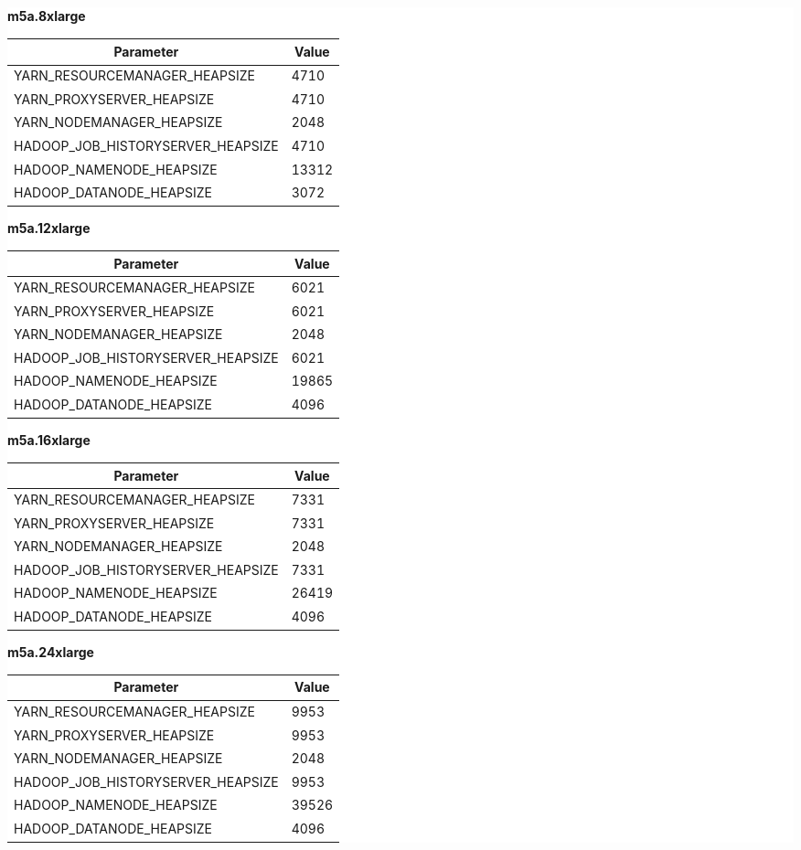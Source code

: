 
**m5a\.8xlarge**  

| Parameter | Value | 
| --- | --- | 
| YARN\_RESOURCEMANAGER\_HEAPSIZE | 4710 | 
| YARN\_PROXYSERVER\_HEAPSIZE | 4710 | 
| YARN\_NODEMANAGER\_HEAPSIZE | 2048 | 
| HADOOP\_JOB\_HISTORYSERVER\_HEAPSIZE | 4710 | 
| HADOOP\_NAMENODE\_HEAPSIZE  | 13312 | 
| HADOOP\_DATANODE\_HEAPSIZE | 3072 | 


**m5a\.12xlarge**  

| Parameter | Value | 
| --- | --- | 
| YARN\_RESOURCEMANAGER\_HEAPSIZE | 6021 | 
| YARN\_PROXYSERVER\_HEAPSIZE | 6021 | 
| YARN\_NODEMANAGER\_HEAPSIZE | 2048 | 
| HADOOP\_JOB\_HISTORYSERVER\_HEAPSIZE | 6021 | 
| HADOOP\_NAMENODE\_HEAPSIZE  | 19865 | 
| HADOOP\_DATANODE\_HEAPSIZE | 4096 | 


**m5a\.16xlarge**  

| Parameter | Value | 
| --- | --- | 
| YARN\_RESOURCEMANAGER\_HEAPSIZE | 7331 | 
| YARN\_PROXYSERVER\_HEAPSIZE | 7331 | 
| YARN\_NODEMANAGER\_HEAPSIZE | 2048 | 
| HADOOP\_JOB\_HISTORYSERVER\_HEAPSIZE | 7331 | 
| HADOOP\_NAMENODE\_HEAPSIZE  | 26419 | 
| HADOOP\_DATANODE\_HEAPSIZE | 4096 | 


**m5a\.24xlarge**  

| Parameter | Value | 
| --- | --- | 
| YARN\_RESOURCEMANAGER\_HEAPSIZE | 9953 | 
| YARN\_PROXYSERVER\_HEAPSIZE | 9953 | 
| YARN\_NODEMANAGER\_HEAPSIZE | 2048 | 
| HADOOP\_JOB\_HISTORYSERVER\_HEAPSIZE | 9953 | 
| HADOOP\_NAMENODE\_HEAPSIZE  | 39526 | 
| HADOOP\_DATANODE\_HEAPSIZE | 4096 | 

